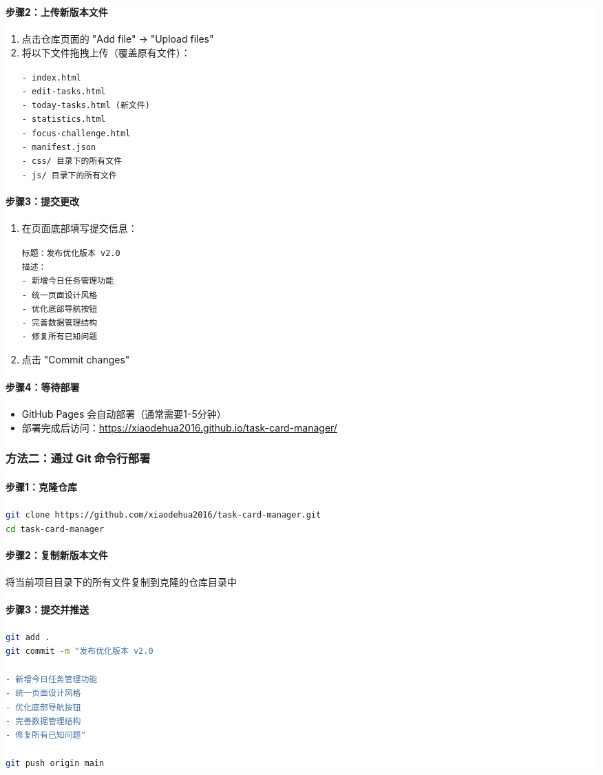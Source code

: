 #### 步骤2：上传新版本文件
1. 点击仓库页面的 "Add file" → "Upload files"
2. 将以下文件拖拽上传（覆盖原有文件）：
   ```
   - index.html
   - edit-tasks.html
   - today-tasks.html (新文件)
   - statistics.html
   - focus-challenge.html
   - manifest.json
   - css/ 目录下的所有文件
   - js/ 目录下的所有文件
   ```

#### 步骤3：提交更改
1. 在页面底部填写提交信息：
   ```
   标题：发布优化版本 v2.0
   描述：
   - 新增今日任务管理功能
   - 统一页面设计风格
   - 优化底部导航按钮
   - 完善数据管理结构
   - 修复所有已知问题
   ```
2. 点击 "Commit changes"

#### 步骤4：等待部署
- GitHub Pages 会自动部署（通常需要1-5分钟）
- 部署完成后访问：https://xiaodehua2016.github.io/task-card-manager/

### 方法二：通过 Git 命令行部署

#### 步骤1：克隆仓库
```bash
git clone https://github.com/xiaodehua2016/task-card-manager.git
cd task-card-manager
```

#### 步骤2：复制新版本文件
将当前项目目录下的所有文件复制到克隆的仓库目录中

#### 步骤3：提交并推送
```bash
git add .
git commit -m "发布优化版本 v2.0

- 新增今日任务管理功能
- 统一页面设计风格  
- 优化底部导航按钮
- 完善数据管理结构
- 修复所有已知问题"

git push origin main
```
